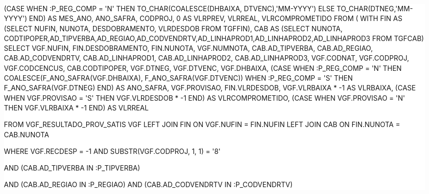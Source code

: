 (CASE WHEN :P_REG_COMP = 'N' THEN TO_CHAR(COALESCE(DHBAIXA, DTVENC),'MM-YYYY') ELSE TO_CHAR(DTNEG,'MM-YYYY') END) AS MES_ANO,
ANO_SAFRA,
CODPROJ,
0 AS VLRPREV,
VLRREAL,
VLRCOMPROMETIDO
FROM
(
WITH 
FIN AS (SELECT NUFIN, NUNOTA, DESDOBRAMENTO, VLRDESDOB FROM TGFFIN),
CAB AS (SELECT NUNOTA, CODTIPOPER,AD_TIPVERBA,AD_REGIAO,AD_CODVENDRTV,AD_LINHAPROD1,AD_LINHAPROD2,AD_LINHAPROD3 FROM TGFCAB)
SELECT
VGF.NUFIN,
FIN.DESDOBRAMENTO,
FIN.NUNOTA,
VGF.NUMNOTA,
CAB.AD_TIPVERBA,
CAB.AD_REGIAO,
CAB.AD_CODVENDRTV,
CAB.AD_LINHAPROD1,
CAB.AD_LINHAPROD2,
CAB.AD_LINHAPROD3,
VGF.CODNAT,
VGF.CODPROJ,
VGF.CODCENCUS,
CAB.CODTIPOPER,
VGF.DTNEG,
VGF.DTVENC,
VGF.DHBAIXA,
(CASE 
WHEN :P_REG_COMP = 'N' THEN COALESCE(F_ANO_SAFRA(VGF.DHBAIXA), F_ANO_SAFRA(VGF.DTVENC))
WHEN :P_REG_COMP = 'S' THEN F_ANO_SAFRA(VGF.DTNEG)
END) AS ANO_SAFRA,
VGF.PROVISAO,
FIN.VLRDESDOB,
VGF.VLRBAIXA * -1 AS VLRBAIXA,
(CASE WHEN VGF.PROVISAO = 'S' THEN  VGF.VLRDESDOB * -1 END) AS VLRCOMPROMETIDO,
(CASE WHEN VGF.PROVISAO = 'N' THEN  VGF.VLRBAIXA * -1 END) AS VLRREAL

FROM VGF_RESULTADO_PROV_SATIS VGF
LEFT JOIN FIN ON VGF.NUFIN = FIN.NUFIN
LEFT JOIN CAB ON FIN.NUNOTA = CAB.NUNOTA

WHERE
VGF.RECDESP = -1
AND SUBSTR(VGF.CODPROJ, 1, 1) = '8'

AND (CAB.AD_TIPVERBA IN :P_TIPVERBA)

AND (CAB.AD_REGIAO IN :P_REGIAO)
AND (CAB.AD_CODVENDRTV IN :P_CODVENDRTV)
